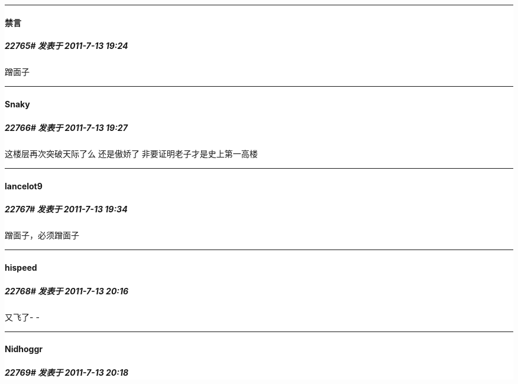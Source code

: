 


-----

####  禁言  
##### 22765#       发表于 2011-7-13 19:24




蹭面子







-----

####  Snaky  
##### 22766#       发表于 2011-7-13 19:27




这楼层再次突破天际了么
还是傲娇了 非要证明老子才是史上第一高楼







-----

####  lancelot9  
##### 22767#       发表于 2011-7-13 19:34




蹭面子，必须蹭面子







-----

####  hispeed  
##### 22768#       发表于 2011-7-13 20:16




又飞了- -







-----

####  Nidhoggr  
##### 22769#       发表于 2011-7-13 20:18
